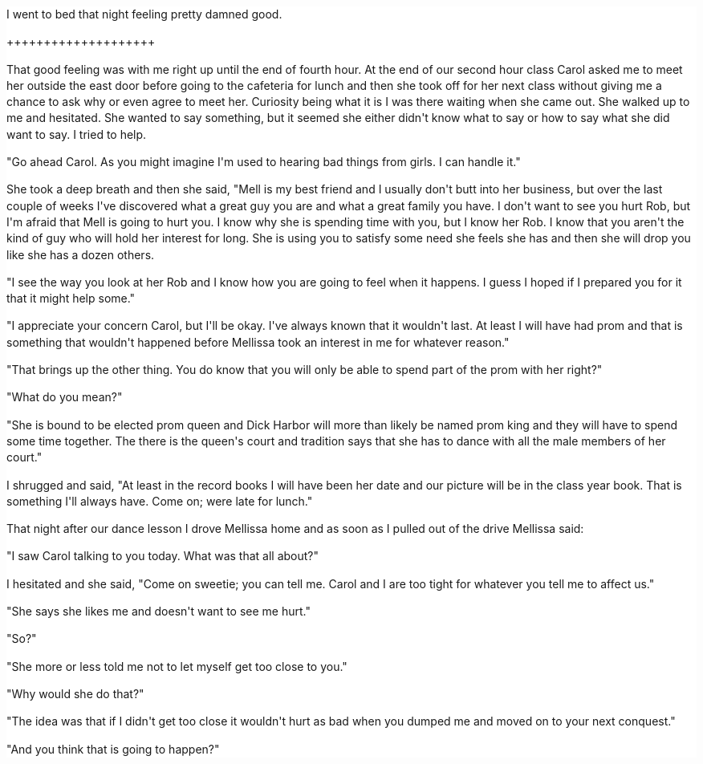 I went to bed that night feeling pretty damned good. 

++++++++++++++++++++ 

That good feeling was with me right up until the end of fourth hour. At the end of our second hour class Carol asked me to meet her outside the east door before going to the cafeteria for lunch and then she took off for her next class without giving me a chance to ask why or even agree to meet her. Curiosity being what it is I was there waiting when she came out. She walked up to me and hesitated. She wanted to say something, but it seemed she either didn't know what to say or how to say what she did want to say. I tried to help. 

"Go ahead Carol. As you might imagine I'm used to hearing bad things from girls. I can handle it." 

She took a deep breath and then she said, "Mell is my best friend and I usually don't butt into her business, but over the last couple of weeks I've discovered what a great guy you are and what a great family you have. I don't want to see you hurt Rob, but I'm afraid that Mell is going to hurt you. I know why she is spending time with you, but I know her Rob. I know that you aren't the kind of guy who will hold her interest for long. She is using you to satisfy some need she feels she has and then she will drop you like she has a dozen others. 

"I see the way you look at her Rob and I know how you are going to feel when it happens. I guess I hoped if I prepared you for it that it might help some." 

"I appreciate your concern Carol, but I'll be okay. I've always known that it wouldn't last. At least I will have had prom and that is something that wouldn't happened before Mellissa took an interest in me for whatever reason." 

"That brings up the other thing. You do know that you will only be able to spend part of the prom with her right?" 

"What do you mean?" 

"She is bound to be elected prom queen and Dick Harbor will more than likely be named prom king and they will have to spend some time together. The there is the queen's court and tradition says that she has to dance with all the male members of her court." 

I shrugged and said, "At least in the record books I will have been her date and our picture will be in the class year book. That is something I'll always have. Come on; were late for lunch." 

That night after our dance lesson I drove Mellissa home and as soon as I pulled out of the drive Mellissa said: 

"I saw Carol talking to you today. What was that all about?" 

I hesitated and she said, "Come on sweetie; you can tell me. Carol and I are too tight for whatever you tell me to affect us." 

"She says she likes me and doesn't want to see me hurt." 

"So?" 

"She more or less told me not to let myself get too close to you." 

"Why would she do that?" 

"The idea was that if I didn't get too close it wouldn't hurt as bad when you dumped me and moved on to your next conquest." 

"And you think that is going to happen?" 
